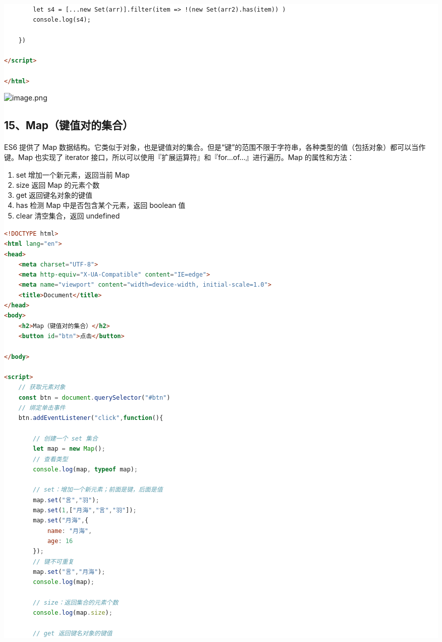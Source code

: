 ```html
        let s4 = [...new Set(arr)].filter(item => !(new Set(arr2).has(item)) )
        console.log(s4);

    })
    
</script>

</html>
```

![image.png](http://www.yue-hai.top:10300/file/downloadFile?fullFilePath=%2Fhome%2Fyan%2F%E6%A1%8C%E9%9D%A2%2F%E5%86%85%E5%AD%98%2F%E6%96%87%E6%A1%A3%E8%B5%84%E6%96%99%2FTakeDown%2FWeb%2F%E4%B8%89%E4%BB%B6%E5%A5%97%2Fattachments%2F2023-07-25-13--09-23-014--diboPBlszkZgaw.png)

## 15、Map（键值对的集合）

ES6 提供了 Map 数据结构。它类似于对象，也是键值对的集合。但是“键”的范围不限于字符串，各种类型的值（包括对象）都可以当作键。Map 也实现了 iterator 接口，所以可以使用『扩展运算符』和『for…of…』进行遍历。Map 的属性和方法：

1. set 增加一个新元素，返回当前 Map
2. size 返回 Map 的元素个数
3. get 返回键名对象的键值
4. has 检测 Map 中是否包含某个元素，返回 boolean 值
5. clear 清空集合，返回 undefined

```html
<!DOCTYPE html>
<html lang="en">
<head>
    <meta charset="UTF-8">
    <meta http-equiv="X-UA-Compatible" content="IE=edge">
    <meta name="viewport" content="width=device-width, initial-scale=1.0">
    <title>Document</title>
</head>
<body>
    <h2>Map（键值对的集合）</h2>
    <button id="btn">点击</button>
    
</body>

<script>
    // 获取元素对象
    const btn = document.querySelector("#btn")
    // 绑定单击事件
    btn.addEventListener("click",function(){

        // 创建一个 set 集合
        let map = new Map();
        // 查看类型
        console.log(map, typeof map);

        // set：增加一个新元素；前面是键，后面是值
        map.set("言","羽");
        map.set(1,["月海","言","羽"]);
        map.set("月海",{
            name: "月海",
            age: 16
        });
        // 键不可重复
        map.set("言","月海");
        console.log(map);

        // size：返回集合的元素个数
        console.log(map.size);

        // get 返回键名对象的键值
```